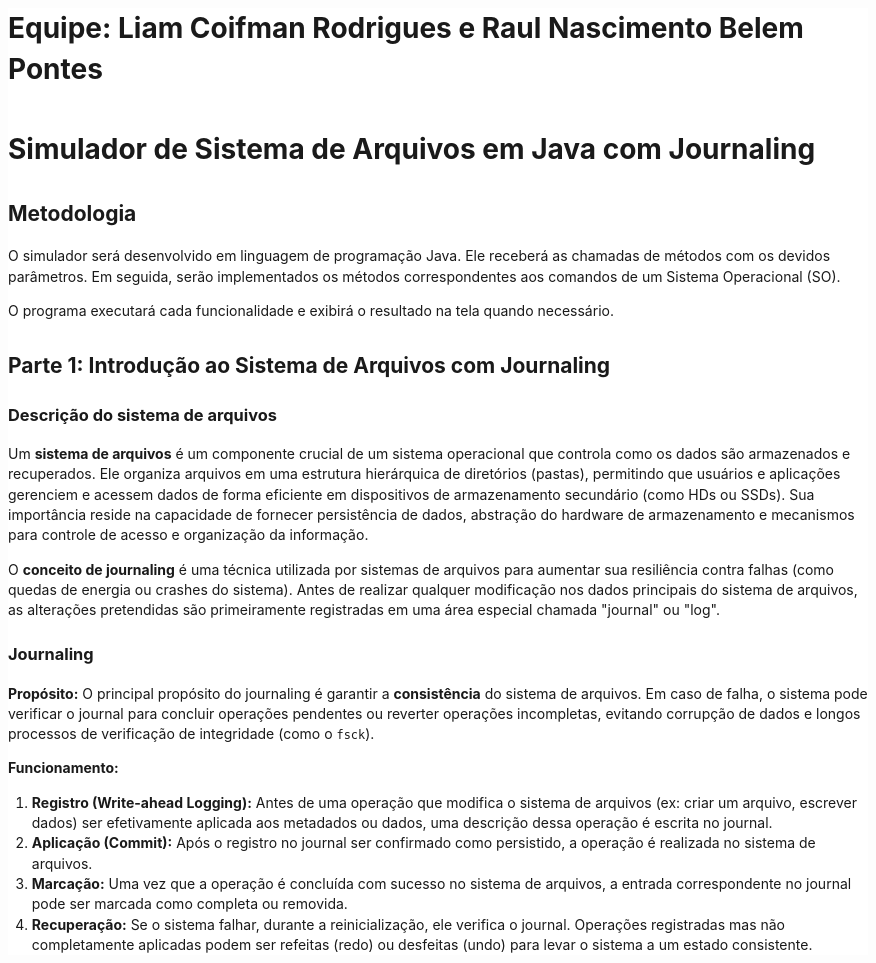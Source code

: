 # Equipe: Liam Coifman Rodrigues e Raul Nascimento Belem Pontes

# Simulador de Sistema de Arquivos em Java com Journaling

## Metodologia

O simulador será desenvolvido em linguagem de programação Java. Ele receberá as chamadas de métodos com os devidos parâmetros. Em seguida, serão implementados os métodos correspondentes aos comandos de um Sistema Operacional (SO).

O programa executará cada funcionalidade e exibirá o resultado na tela quando necessário.

## Parte 1: Introdução ao Sistema de Arquivos com Journaling

### Descrição do sistema de arquivos

Um **sistema de arquivos** é um componente crucial de um sistema operacional que controla como os dados são armazenados e recuperados. Ele organiza arquivos em uma estrutura hierárquica de diretórios (pastas), permitindo que usuários e aplicações gerenciem e acessem dados de forma eficiente em dispositivos de armazenamento secundário (como HDs ou SSDs). Sua importância reside na capacidade de fornecer persistência de dados, abstração do hardware de armazenamento e mecanismos para controle de acesso e organização da informação.

O **conceito de journaling** é uma técnica utilizada por sistemas de arquivos para aumentar sua resiliência contra falhas (como quedas de energia ou crashes do sistema). Antes de realizar qualquer modificação nos dados principais do sistema de arquivos, as alterações pretendidas são primeiramente registradas em uma área especial chamada "journal" ou "log".

### Journaling

**Propósito:**
O principal propósito do journaling é garantir a **consistência** do sistema de arquivos. Em caso de falha, o sistema pode verificar o journal para concluir operações pendentes ou reverter operações incompletas, evitando corrupção de dados e longos processos de verificação de integridade (como o `fsck`).

**Funcionamento:**
1.  **Registro (Write-ahead Logging):** Antes de uma operação que modifica o sistema de arquivos (ex: criar um arquivo, escrever dados) ser efetivamente aplicada aos metadados ou dados, uma descrição dessa operação é escrita no journal.
2.  **Aplicação (Commit):** Após o registro no journal ser confirmado como persistido, a operação é realizada no sistema de arquivos.
3.  **Marcação:** Uma vez que a operação é concluída com sucesso no sistema de arquivos, a entrada correspondente no journal pode ser marcada como completa ou removida.
4.  **Recuperação:** Se o sistema falhar, durante a reinicialização, ele verifica o journal. Operações registradas mas não completamente aplicadas podem ser refeitas (redo) ou desfeitas (undo) para levar o sistema a um estado consistente.

